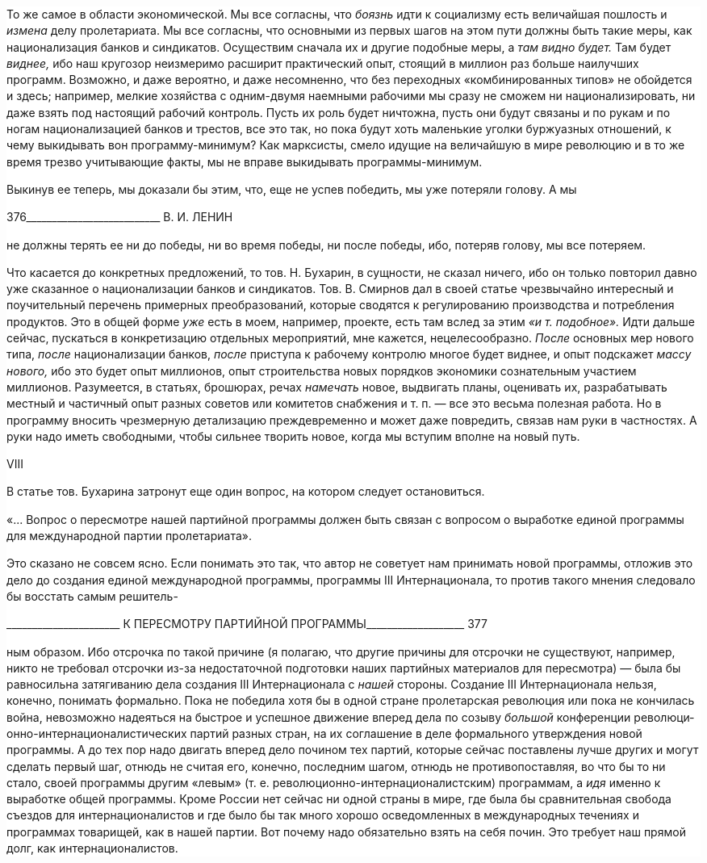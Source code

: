 То же самое в области экономической. Мы все согласны, что _боязнь_ идти к социа­лизму есть величайшая пошлость и _измена_ делу пролетариата. Мы все согласны, что основными из первых шагов на этом пути должны быть такие меры, как национализа­ция банков и синдикатов. Осуществим сначала их и другие подобные меры, а _там вид­но будет._ Там будет _виднее,_ ибо наш кругозор неизмеримо расширит практический опыт, стоящий в миллион раз больше наилучших программ. Возможно, и даже вероят­но, и даже несомненно, что без переходных «комбинированных типов» не обойдется и здесь; например, мелкие хозяйства с одним-двумя наемными рабочими мы сразу не сможем ни национализировать, ни даже взять под настоящий рабочий контроль. Пусть их роль будет ничтожна, пусть они будут связаны и по рукам и по ногам национализа­цией банков и трестов, все это так, но пока будут хоть маленькие уголки буржуазных отношений, к чему выкидывать вон программу-минимум? Как марксисты, смело иду­щие на величайшую в мире революцию и в то же время трезво учитывающие факты, мы не вправе выкидывать программы-минимум.

Выкинув ее теперь, мы доказали бы этим, что, еще не успев победить, мы уже поте­ряли голову. А мы

  

376__________________________ В. И. ЛЕНИН

не должны терять ее ни до победы, ни во время победы, ни после победы, ибо, потеряв голову, мы все потеряем.

Что касается до конкретных предложений, то тов. Н. Бухарин, в сущности, не сказал ничего, ибо он только повторил давно уже сказанное о национализации банков и син­дикатов. Тов. В. Смирнов дал в своей статье чрезвычайно интересный и поучительный перечень примерных преобразований, которые сводятся к регулированию производства и потребления продуктов. Это в общей форме _уже_ есть в моем, например, проекте, есть там вслед за этим _«и т. подобное»._ Идти дальше сейчас, пускаться в конкретизацию отдельных мероприятий, мне кажется, нецелесообразно. _После_ основных мер нового типа, _после_ национализации банков, _после_ приступа к рабочему контролю многое будет виднее, и опыт подскажет _массу нового,_ ибо это будет опыт миллионов, опыт строи­тельства новых порядков экономики сознательным участием миллионов. Разумеется, в статьях, брошюрах, речах _намечать_ новое, выдвигать планы, оценивать их, разрабаты­вать местный и частичный опыт разных советов или комитетов снабжения и т. п. — все это весьма полезная работа. Но в программу вносить чрезмерную детализацию прежде­временно и может даже повредить, связав нам руки в частностях. А руки надо иметь свободными, чтобы сильнее творить новое, когда мы вступим вполне на новый путь.

VIII

В статье тов. Бухарина затронут еще один вопрос, на котором следует остановиться.

«... Вопрос о пересмотре нашей партийной программы должен быть связан с вопросом о выработке единой программы для международной партии пролетариата».

Это сказано не совсем ясно. Если понимать это так, что автор не советует нам при­нимать новой программы, отложив это дело до создания единой международной про­граммы, программы III Интернационала, то против такого мнения следовало бы вос­стать самым решитель-

  

______________________ К ПЕРЕСМОТРУ ПАРТИЙНОЙ ПРОГРАММЫ___________________ 377

ным образом. Ибо отсрочка по такой причине (я полагаю, что другие причины для от­срочки не существуют, например, никто не требовал отсрочки из-за недостаточной подготовки наших партийных материалов для пересмотра) — была бы равносильна за­тягиванию дела создания III Интернационала с _нашей_ стороны. Создание III Интерна­ционала нельзя, конечно, понимать формально. Пока не победила хотя бы в одной стране пролетарская революция или пока не кончилась война, невозможно надеяться на быстрое и успешное движение вперед дела по созыву _большой_ конференции революци­онно-интернационалистических партий разных стран, на их соглашение в деле фор­мального утверждения новой программы. А до тех пор надо двигать вперед дело почи­ном тех партий, которые сейчас поставлены лучше других и могут сделать первый шаг, отнюдь не считая его, конечно, последним шагом, отнюдь не противопоставляя, во что бы то ни стало, своей программы другим «левым» (т. е. революционно-интернационалистским) программам, а _идя_ именно к выработке общей программы. Кроме России нет сейчас ни одной страны в мире, где была бы сравнительная свобода съездов для интернационалистов и где было бы так много хорошо осведомленных в международных течениях и программах товарищей, как в нашей партии. Вот почему надо обязательно взять на себя почин. Это требует наш прямой долг, как интернацио­налистов.
